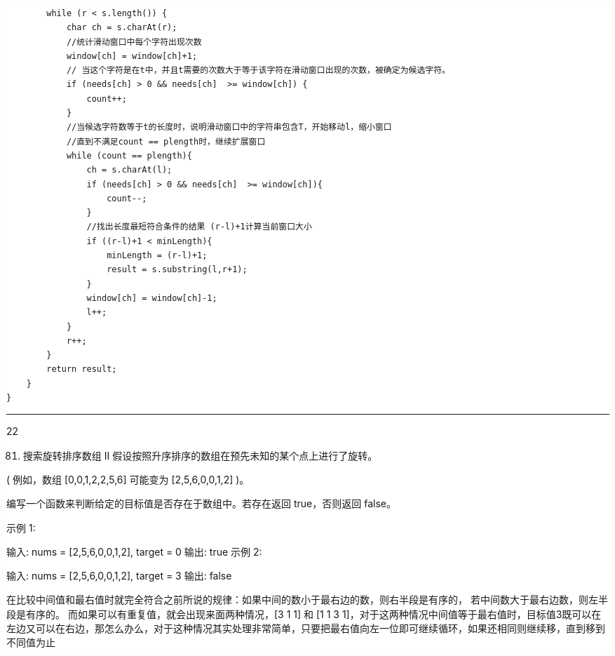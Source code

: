 ```
        while (r < s.length()) {
            char ch = s.charAt(r);
            //统计滑动窗口中每个字符出现次数
            window[ch] = window[ch]+1;
            // 当这个字符是在t中，并且t需要的次数大于等于该字符在滑动窗口出现的次数，被确定为候选字符。
            if (needs[ch] > 0 && needs[ch]  >= window[ch]) {
                count++;
            }
            //当候选字符数等于t的长度时，说明滑动窗口中的字符串包含T，开始移动l，缩小窗口
            //直到不满足count == plength时，继续扩展窗口
            while (count == plength){
                ch = s.charAt(l);
                if (needs[ch] > 0 && needs[ch]  >= window[ch]){
                    count--;
                }
                //找出长度最短符合条件的结果 (r-l)+1计算当前窗口大小
                if ((r-l)+1 < minLength){
                    minLength = (r-l)+1;
                    result = s.substring(l,r+1);
                }
                window[ch] = window[ch]-1;
                l++;
            }
            r++;
        }
        return result;
    }
}

```

----------
22

81. 搜索旋转排序数组 II
假设按照升序排序的数组在预先未知的某个点上进行了旋转。

( 例如，数组 [0,0,1,2,2,5,6] 可能变为 [2,5,6,0,0,1,2] )。

编写一个函数来判断给定的目标值是否存在于数组中。若存在返回 true，否则返回 false。

示例 1:

输入: nums = [2,5,6,0,0,1,2], target = 0
输出: true
示例 2:

输入: nums = [2,5,6,0,0,1,2], target = 3
输出: false


在比较中间值和最右值时就完全符合之前所说的规律：如果中间的数小于最右边的数，则右半段是有序的，
若中间数大于最右边数，则左半段是有序的。
而如果可以有重复值，就会出现来面两种情况，[3 1 1] 和 [1 1 3 1]，对于这两种情况中间值等于最右值时，目标值3既可以在左边又可以在右边，那怎么办么，对于这种情况其实处理非常简单，只要把最右值向左一位即可继续循环，如果还相同则继续移，直到移到不同值为止
